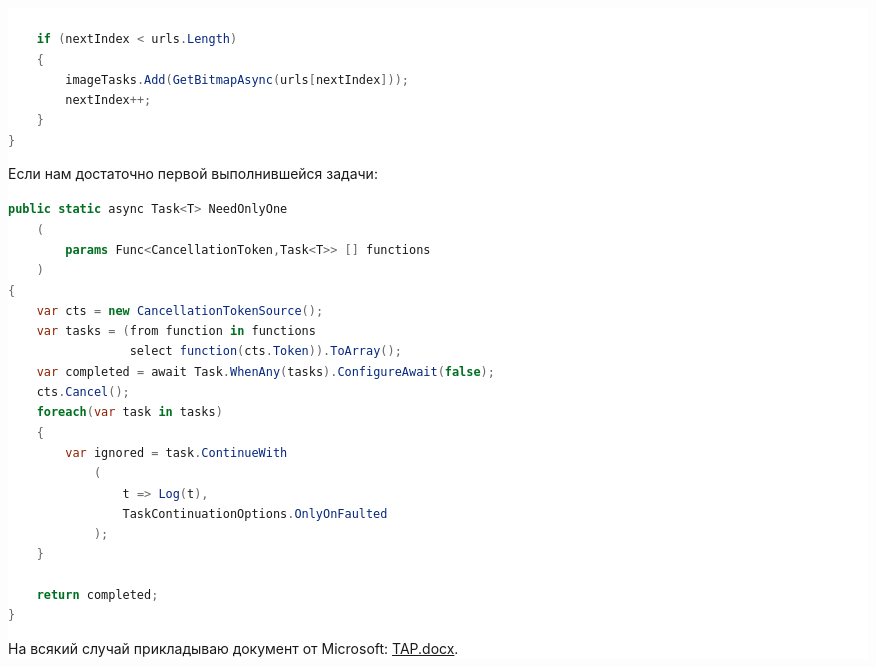 ```csharp
 
    if (nextIndex < urls.Length)
    {
        imageTasks.Add(GetBitmapAsync(urls[nextIndex]));
        nextIndex++;
    }
}
```

Если нам достаточно первой выполнившейся задачи:

```csharp
public static async Task<T> NeedOnlyOne
    (
        params Func<CancellationToken,Task<T>> [] functions
    )
{
    var cts = new CancellationTokenSource();
    var tasks = (from function in functions
                 select function(cts.Token)).ToArray();
    var completed = await Task.WhenAny(tasks).ConfigureAwait(false);
    cts.Cancel();
    foreach(var task in tasks) 
    {
        var ignored = task.ContinueWith
            (
                t => Log(t),
                TaskContinuationOptions.OnlyOnFaulted
            );
    }
 
    return completed;
}
```

На всякий случай прикладываю документ от Microsoft: [TAP.docx](https://blog.mironov.online/wp-content/uploads/TAP.docx).



